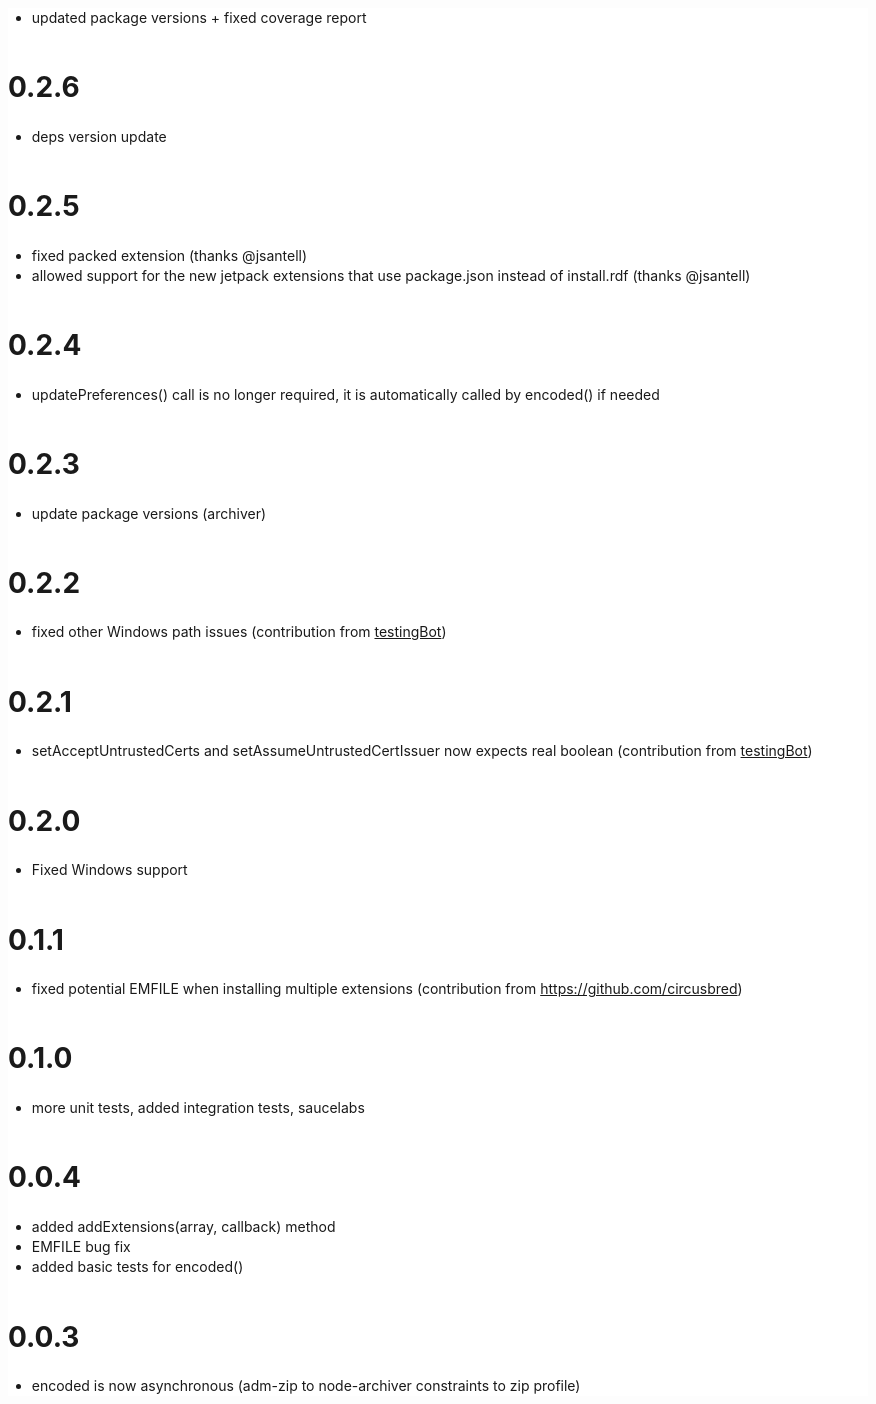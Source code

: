 - updated package versions + fixed coverage report

# 0.2.6

- deps version update

# 0.2.5

- fixed packed extension (thanks @jsantell)
- allowed support for the new jetpack extensions that use package.json instead of install.rdf (thanks @jsantell)

# 0.2.4

- updatePreferences() call is no longer required, it is automatically called by encoded() if needed

# 0.2.3

- update package versions (archiver)

# 0.2.2

- fixed other Windows path issues (contribution from [testingBot](https://github.com/testingbot))

# 0.2.1

- setAcceptUntrustedCerts and setAssumeUntrustedCertIssuer now expects real boolean (contribution from [testingBot](https://github.com/testingbot))

# 0.2.0

- Fixed Windows support

# 0.1.1

- fixed potential EMFILE when installing multiple extensions (contribution from https://github.com/circusbred)

# 0.1.0

- more unit tests, added integration tests, saucelabs

# 0.0.4

- added addExtensions(array, callback) method
- EMFILE bug fix
- added basic tests for encoded()

# 0.0.3

- encoded is now asynchronous (adm-zip to node-archiver constraints to zip profile)
